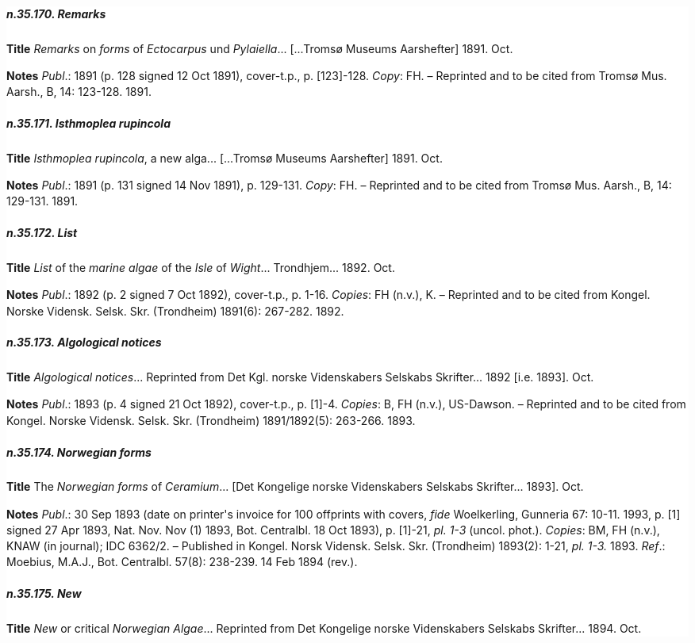 ##### n.35.170. Remarks

**Title**
*Remarks* on *forms* of *Ectocarpus* und *Pylaiella*... \[...Tromsø Museums Aarshefter\] 1891. Oct.

**Notes**
*Publ*.: 1891 (p. 128 signed 12 Oct 1891), cover-t.p., p. \[123\]-128. *Copy*: FH. – Reprinted and to be cited from Tromsø Mus. Aarsh., B, 14: 123-128. 1891.

##### n.35.171. Isthmoplea rupincola

**Title**
*Isthmoplea rupincola*, a new alga... \[...Tromsø Museums Aarshefter\] 1891. Oct.

**Notes**
*Publ*.: 1891 (p. 131 signed 14 Nov 1891), p. 129-131. *Copy*: FH. – Reprinted and to be cited from Tromsø Mus. Aarsh., B, 14: 129-131. 1891.

##### n.35.172. List

**Title**
*List* of the *marine algae* of the *Isle* of *Wight*... Trondhjem... 1892. Oct.

**Notes**
*Publ*.: 1892 (p. 2 signed 7 Oct 1892), cover-t.p., p. 1-16. *Copies*: FH (n.v.), K. – Reprinted and to be cited from Kongel. Norske Vidensk. Selsk. Skr. (Trondheim) 1891(6): 267-282. 1892.

##### n.35.173. Algological notices

**Title**
*Algological notices*... Reprinted from Det Kgl. norske Videnskabers Selskabs Skrifter... 1892 \[i.e. 1893\]. Oct.

**Notes**
*Publ*.: 1893 (p. 4 signed 21 Oct 1892), cover-t.p., p. \[1\]-4. *Copies*: B, FH (n.v.), US-Dawson. – Reprinted and to be cited from Kongel. Norske Vidensk. Selsk. Skr. (Trondheim) 1891/1892(5): 263-266. 1893.

##### n.35.174. Norwegian forms

**Title**
The *Norwegian forms* of *Ceramium*... \[Det Kongelige norske Videnskabers Selskabs Skrifter... 1893\]. Oct.

**Notes**
*Publ*.: 30 Sep 1893 (date on printer's invoice for 100 offprints with covers, *fide* Woelkerling, Gunneria 67: 10-11. 1993, p. \[1\] signed 27 Apr 1893, Nat. Nov. Nov (1) 1893, Bot. Centralbl. 18 Oct 1893), p. \[1\]-21, *pl. 1-3* (uncol. phot.). *Copies*: BM, FH (n.v.), KNAW (in journal); IDC 6362/2. – Published in Kongel. Norsk Vidensk. Selsk. Skr. (Trondheim) 1893(2): 1-21, *pl. 1-3.* 1893.
*Ref*.: Moebius, M.A.J., Bot. Centralbl. 57(8): 238-239. 14 Feb 1894 (rev.).

##### n.35.175. New

**Title**
*New* or critical *Norwegian Algae*... Reprinted from Det Kongelige norske Videnskabers Selskabs Skrifter... 1894. Oct.
